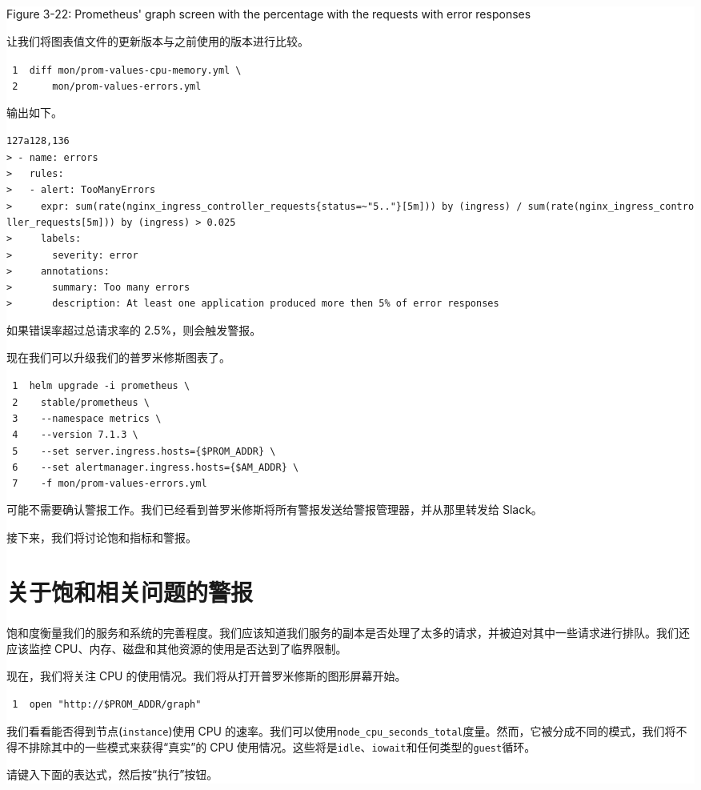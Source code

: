 Figure 3-22: Prometheus' graph screen with the percentage with the requests with error responses

让我们将图表值文件的更新版本与之前使用的版本进行比较。

```
 1  diff mon/prom-values-cpu-memory.yml \
 2      mon/prom-values-errors.yml
```

输出如下。

```
127a128,136
> - name: errors
>   rules:
>   - alert: TooManyErrors
>     expr: sum(rate(nginx_ingress_controller_requests{status=~"5.."}[5m])) by (ingress) / sum(rate(nginx_ingress_controller_requests[5m])) by (ingress) > 0.025
>     labels:
>       severity: error
>     annotations:
>       summary: Too many errors
>       description: At least one application produced more then 5% of error responses
```

如果错误率超过总请求率的 2.5%，则会触发警报。

现在我们可以升级我们的普罗米修斯图表了。

```
 1  helm upgrade -i prometheus \
 2    stable/prometheus \
 3    --namespace metrics \
 4    --version 7.1.3 \
 5    --set server.ingress.hosts={$PROM_ADDR} \
 6    --set alertmanager.ingress.hosts={$AM_ADDR} \
 7    -f mon/prom-values-errors.yml
```

可能不需要确认警报工作。我们已经看到普罗米修斯将所有警报发送给警报管理器，并从那里转发给 Slack。

接下来，我们将讨论饱和指标和警报。

# 关于饱和相关问题的警报

饱和度衡量我们的服务和系统的完善程度。我们应该知道我们服务的副本是否处理了太多的请求，并被迫对其中一些请求进行排队。我们还应该监控 CPU、内存、磁盘和其他资源的使用是否达到了临界限制。

现在，我们将关注 CPU 的使用情况。我们将从打开普罗米修斯的图形屏幕开始。

```
 1  open "http://$PROM_ADDR/graph"
```

我们看看能否得到节点(`instance`)使用 CPU 的速率。我们可以使用`node_cpu_seconds_total`度量。然而，它被分成不同的模式，我们将不得不排除其中的一些模式来获得“真实”的 CPU 使用情况。这些将是`idle`、`iowait`和任何类型的`guest`循环。

请键入下面的表达式，然后按“执行”按钮。
